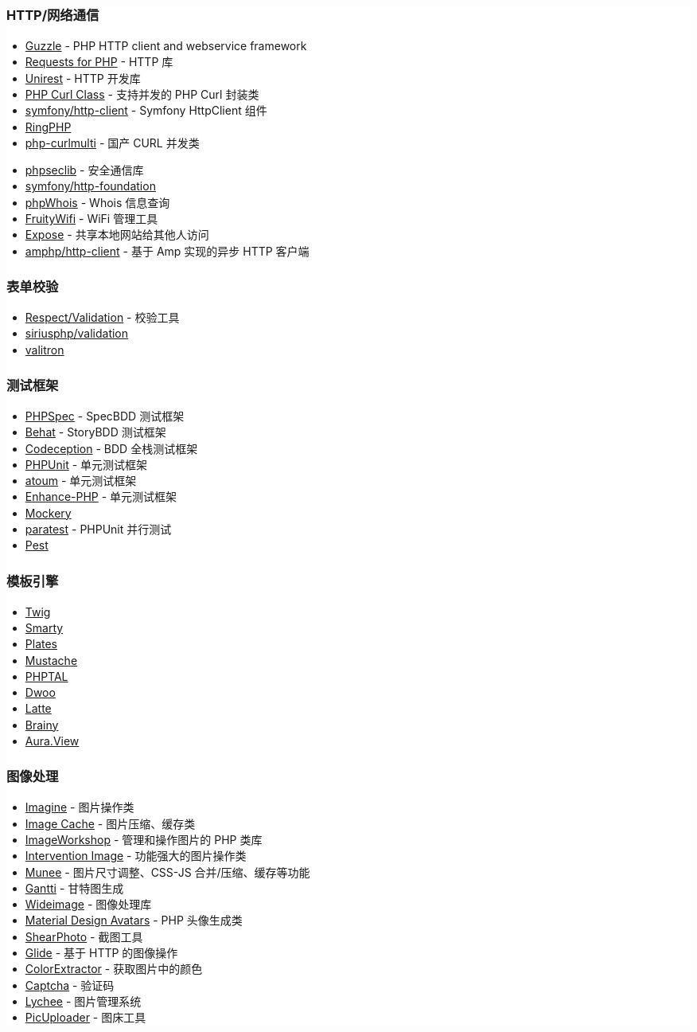 
### HTTP/网络通信
+ [Guzzle](https://github.com/guzzle/guzzle) - PHP HTTP client and webservice framework
+ [Requests for PHP](https://github.com/rmccue/Requests) - HTTP 库
+ [Unirest](https://github.com/Mashape/unirest-php) - HTTP 开发库
+ [PHP Curl Class](https://github.com/php-curl-class/php-curl-class) - 支持并发的 PHP Curl 封装类
+ [symfony/http-client](https://github.com/symfony/http-client) - Symfony HttpClient 组件
+ [RingPHP](https://github.com/guzzle/RingPHP)
+ [php-curlmulti](https://github.com/ares333/php-curlmulti) - 国产 CURL 并发类
- [phpseclib](https://github.com/phpseclib/phpseclib) - 安全通信库
- [symfony/http-foundation](https://github.com/symfony/http-foundation)
- [phpWhois](https://github.com/phpWhois/phpWhois) - Whois 信息查询
- [FruityWifi](https://github.com/xtr4nge/FruityWifi) - WiFi 管理工具
- [Expose](https://github.com/beyondcode/expose) - 共享本地网站给其他人访问
- [amphp/http-client](https://github.com/amphp/http-client) - 基于 Amp 实现的异步 HTTP 客户端


### 表单校验
- [Respect/Validation](https://github.com/Respect/Validation) - 校验工具
- [siriusphp/validation](https://github.com/siriusphp/validation)
- [valitron](https://github.com/vlucas/valitron)


### 测试框架
+ [PHPSpec](http://www.phpspec.net) - SpecBDD 测试框架
+ [Behat](http://behat.org) - StoryBDD 测试框架
+ [Codeception](http://codeception.com) - BDD 全栈测试框架
+ [PHPUnit](https://github.com/sebastianbergmann/phpunit) - 单元测试框架
+ [atoum](https://github.com/atoum/atoum) - 单元测试框架
+ [Enhance-PHP](https://github.com/Enhance-PHP/Enhance-PHP) - 单元测试框架
+ [Mockery](https://github.com/mockery/mockery)
+ [paratest](https://github.com/paratestphp/paratest) - PHPUnit 并行测试
+ [Pest](https://github.com/pestphp/pest)


### 模板引擎
+ [Twig](http://twig.sensiolabs.org)
+ [Smarty](http://www.smarty.net)
+ [Plates](http://platesphp.com)
+ [Mustache](https://github.com/bobthecow/mustache.php)
+ [PHPTAL](http://phptal.org)
+ [Dwoo](http://dwoo.org)
+ [Latte](https://github.com/nette/latte)
+ [Brainy](https://github.com/box/brainy)
+ [Aura.View](https://github.com/auraphp/Aura.View)


### 图像处理
+ [Imagine](https://github.com/avalanche123/Imagine) - 图片操作类
+ [Image Cache](https://github.com/nielse63/php-image-cache) - 图片压缩、缓存类
+ [ImageWorkshop](https://github.com/Sybio/ImageWorkshop) - 管理和操作图片的 PHP 类库
+ [Intervention Image](https://github.com/Intervention/image) - 功能强大的图片操作类
+ [Munee](http://mun.ee) - 图片尺寸调整、CSS-JS 合并/压缩、缓存等功能
+ [Gantti](http://bastianallgeier.com/gantti) - 甘特图生成
+ [Wideimage](http://wideimage.sourceforge.net) - 图像处理库
+ [Material Design Avatars](https://github.com/lincanbin/Material-Design-Avatars) - PHP 头像生成类
+ [ShearPhoto](http://www.shearphoto.com) - 截图工具
+ [Glide](https://github.com/thephpleague/glide) - 基于 HTTP 的图像操作
+ [ColorExtractor](https://github.com/thephpleague/color-extractor) - 获取图片中的颜色
+ [Captcha](https://github.com/Gregwar/Captcha) - 验证码
+ [Lychee](https://github.com/electerious/Lychee) - 图片管理系统
+ [PicUploader](https://github.com/xiebruce/PicUploader) - 图床工具
